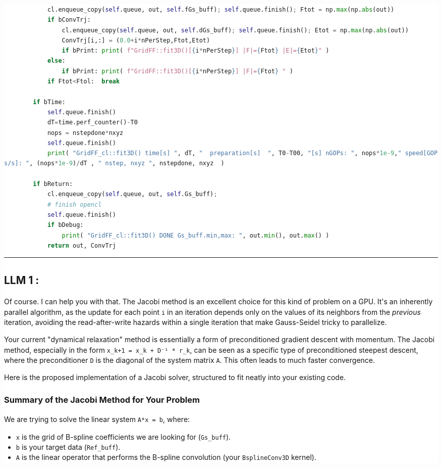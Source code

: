 ```python
            cl.enqueue_copy(self.queue, out, self.fGs_buff); self.queue.finish(); Ftot = np.max(np.abs(out))
            if bConvTrj:
                cl.enqueue_copy(self.queue, out, self.dGs_buff); self.queue.finish(); Etot = np.max(np.abs(out))
                ConvTrj[i,:] = (0.0+i*nPerStep,Ftot,Etot)
                if bPrint: print( f"GridFF::fit3D()[{i*nPerStep}] |F|={Ftot} |E|={Etot}" )
            else:
                if bPrint: print( f"GridFF::fit3D()[{i*nPerStep}] |F|={Ftot} " )
            if Ftot<Ftol:  break

        if bTime:
            self.queue.finish()
            dT=time.perf_counter()-T0
            nops = nstepdone*nxyz
            self.queue.finish()
            print( "GridFF_cl::fit3D() time[s] ", dT, "  preparation[s]  ", T0-T00, "[s] nGOPs: ", nops*1e-9," speed[GOPs/s]: ", (nops*1e-9)/dT , " nstep, nxyz ", nstepdone, nxyz  )

        if bReturn:
            cl.enqueue_copy(self.queue, out, self.Gs_buff);
            # finish opencl
            self.queue.finish()
            if bDebug:
                print( "GridFF_cl::fit3D() DONE Gs_buff.min,max: ", out.min(), out.max() )
            return out, ConvTrj
```

---

## LLM 1 :


Of course. I can help you with that. The Jacobi method is an excellent choice for this kind of problem on a GPU. It's an inherently parallel algorithm, as the update for each point `i` in an iteration depends only on the values of its neighbors from the *previous* iteration, avoiding the read-after-write hazards within a single iteration that make Gauss-Seidel tricky to parallelize.

Your current "dynamical relaxation" method is essentially a form of preconditioned gradient descent with momentum. The Jacobi method, especially in the form `x_k+1 = x_k + D⁻¹ * r_k`, can be seen as a specific type of preconditioned steepest descent, where the preconditioner `D` is the diagonal of the system matrix `A`. This often leads to much faster convergence.

Here is the proposed implementation of a Jacobi solver, structured to fit neatly into your existing code.

### Summary of the Jacobi Method for Your Problem

We are trying to solve the linear system `A*x = b`, where:
*   `x` is the grid of B-spline coefficients we are looking for (`Gs_buff`).
*   `b` is your target data (`Ref_buff`).
*   `A` is the linear operator that performs the B-spline convolution (your `BsplineConv3D` kernel).
